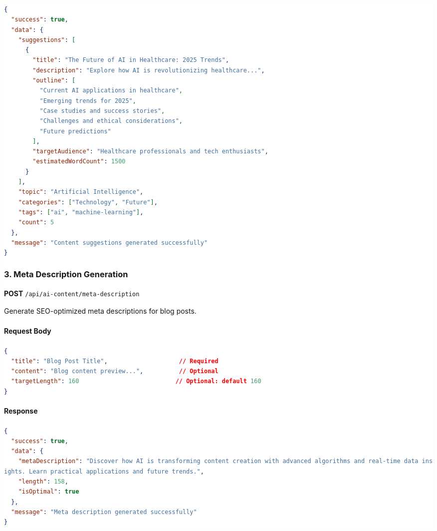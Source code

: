 ```json
{
  "success": true,
  "data": {
    "suggestions": [
      {
        "title": "The Future of AI in Healthcare: 2025 Trends",
        "description": "Explore how AI is revolutionizing healthcare...",
        "outline": [
          "Current AI applications in healthcare",
          "Emerging trends for 2025",
          "Case studies and success stories",
          "Challenges and ethical considerations",
          "Future predictions"
        ],
        "targetAudience": "Healthcare professionals and tech enthusiasts",
        "estimatedWordCount": 1500
      }
    ],
    "topic": "Artificial Intelligence",
    "categories": ["Technology", "Future"],
    "tags": ["ai", "machine-learning"],
    "count": 5
  },
  "message": "Content suggestions generated successfully"
}
```

### 3. Meta Description Generation

**POST** `/api/ai-content/meta-description`

Generate SEO-optimized meta descriptions for blog posts.

#### Request Body

```json
{
  "title": "Blog Post Title",                    // Required
  "content": "Blog content preview...",          // Optional
  "targetLength": 160                           // Optional: default 160
}
```

#### Response

```json
{
  "success": true,
  "data": {
    "metaDescription": "Discover how AI is transforming content creation with advanced algorithms and real-time data insights. Learn practical applications and future trends.",
    "length": 158,
    "isOptimal": true
  },
  "message": "Meta description generated successfully"
}
```
